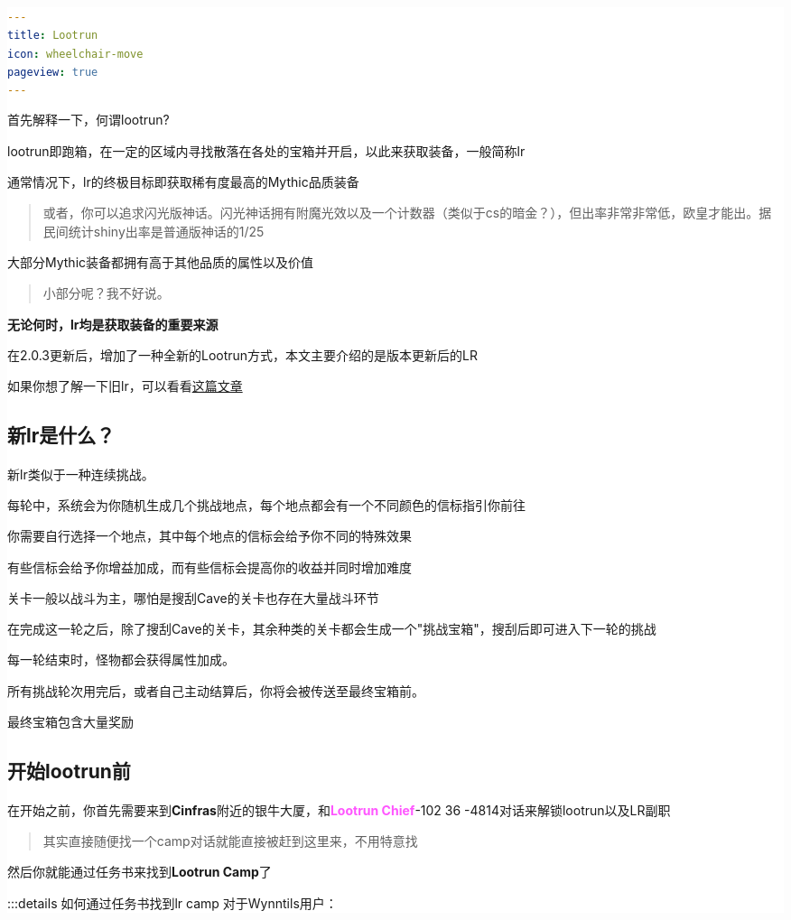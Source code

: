 ```yaml
---
title: Lootrun
icon: wheelchair-move
pageview: true
---
```



首先解释一下，何谓lootrun?

lootrun即跑箱，在一定的区域内寻找散落在各处的宝箱并开启，以此来获取装备，一般简称lr

通常情况下，lr的终极目标即获取稀有度最高的Mythic品质装备

>或者，你可以追求闪光版神话。闪光神话拥有附魔光效以及一个计数器（类似于cs的暗金？），但出率非常非常低，欧皇才能出。据民间统计shiny出率是普通版神话的1/25

大部分Mythic装备都拥有高于其他品质的属性以及价值
>小部分呢？我不好说。

**无论何时，lr均是获取装备的重要来源**


在2.0.3更新后，增加了一种全新的Lootrun方式，本文主要介绍的是版本更新后的LR

如果你想了解一下旧lr，可以看看[这篇文章](/guide/basesystem/cave.html)



## 新lr是什么？

新lr类似于一种连续挑战。

每轮中，系统会为你随机生成几个挑战地点，每个地点都会有一个不同颜色的信标指引你前往

你需要自行选择一个地点，其中每个地点的信标会给予你不同的特殊效果

有些信标会给予你增益加成，而有些信标会提高你的收益并同时增加难度

关卡一般以战斗为主，哪怕是搜刮Cave的关卡也存在大量战斗环节

在完成这一轮之后，除了搜刮Cave的关卡，其余种类的关卡都会生成一个"挑战宝箱"，搜刮后即可进入下一轮的挑战

每一轮结束时，怪物都会获得属性加成。

所有挑战轮次用完后，或者自己主动结算后，你将会被传送至最终宝箱前。

最终宝箱包含大量奖励

## 开始lootrun前

在开始之前，你首先需要来到**Cinfras**附近的银牛大厦，和<font color=FF55FF>**Lootrun Chief**</font><CC>-102 36 -4814</CC>对话来解锁lootrun以及LR副职

>其实直接随便找一个camp对话就能直接被赶到这里来，不用特意找

然后你就能通过任务书来找到**Lootrun Camp**了

:::details 如何通过任务书找到lr camp
对于Wynntils用户：
